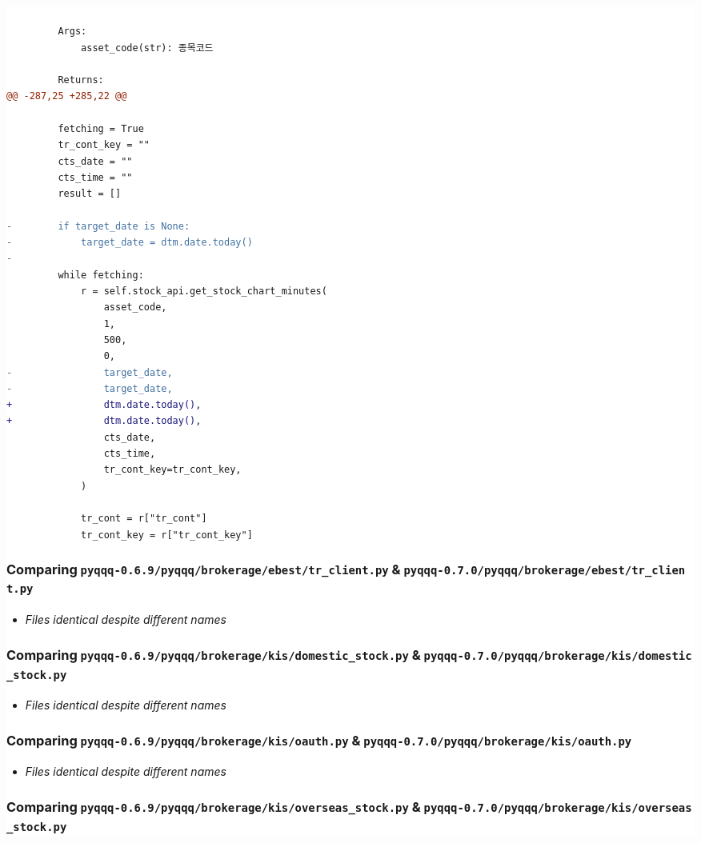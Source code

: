 ```diff
 
         Args:
             asset_code(str): 종목코드
 
         Returns:
@@ -287,25 +285,22 @@
 
         fetching = True
         tr_cont_key = ""
         cts_date = ""
         cts_time = ""
         result = []
 
-        if target_date is None:
-            target_date = dtm.date.today()
-
         while fetching:
             r = self.stock_api.get_stock_chart_minutes(
                 asset_code,
                 1,
                 500,
                 0,
-                target_date,
-                target_date,
+                dtm.date.today(),
+                dtm.date.today(),
                 cts_date,
                 cts_time,
                 tr_cont_key=tr_cont_key,
             )
 
             tr_cont = r["tr_cont"]
             tr_cont_key = r["tr_cont_key"]
```

### Comparing `pyqqq-0.6.9/pyqqq/brokerage/ebest/tr_client.py` & `pyqqq-0.7.0/pyqqq/brokerage/ebest/tr_client.py`

 * *Files identical despite different names*

### Comparing `pyqqq-0.6.9/pyqqq/brokerage/kis/domestic_stock.py` & `pyqqq-0.7.0/pyqqq/brokerage/kis/domestic_stock.py`

 * *Files identical despite different names*

### Comparing `pyqqq-0.6.9/pyqqq/brokerage/kis/oauth.py` & `pyqqq-0.7.0/pyqqq/brokerage/kis/oauth.py`

 * *Files identical despite different names*

### Comparing `pyqqq-0.6.9/pyqqq/brokerage/kis/overseas_stock.py` & `pyqqq-0.7.0/pyqqq/brokerage/kis/overseas_stock.py`
